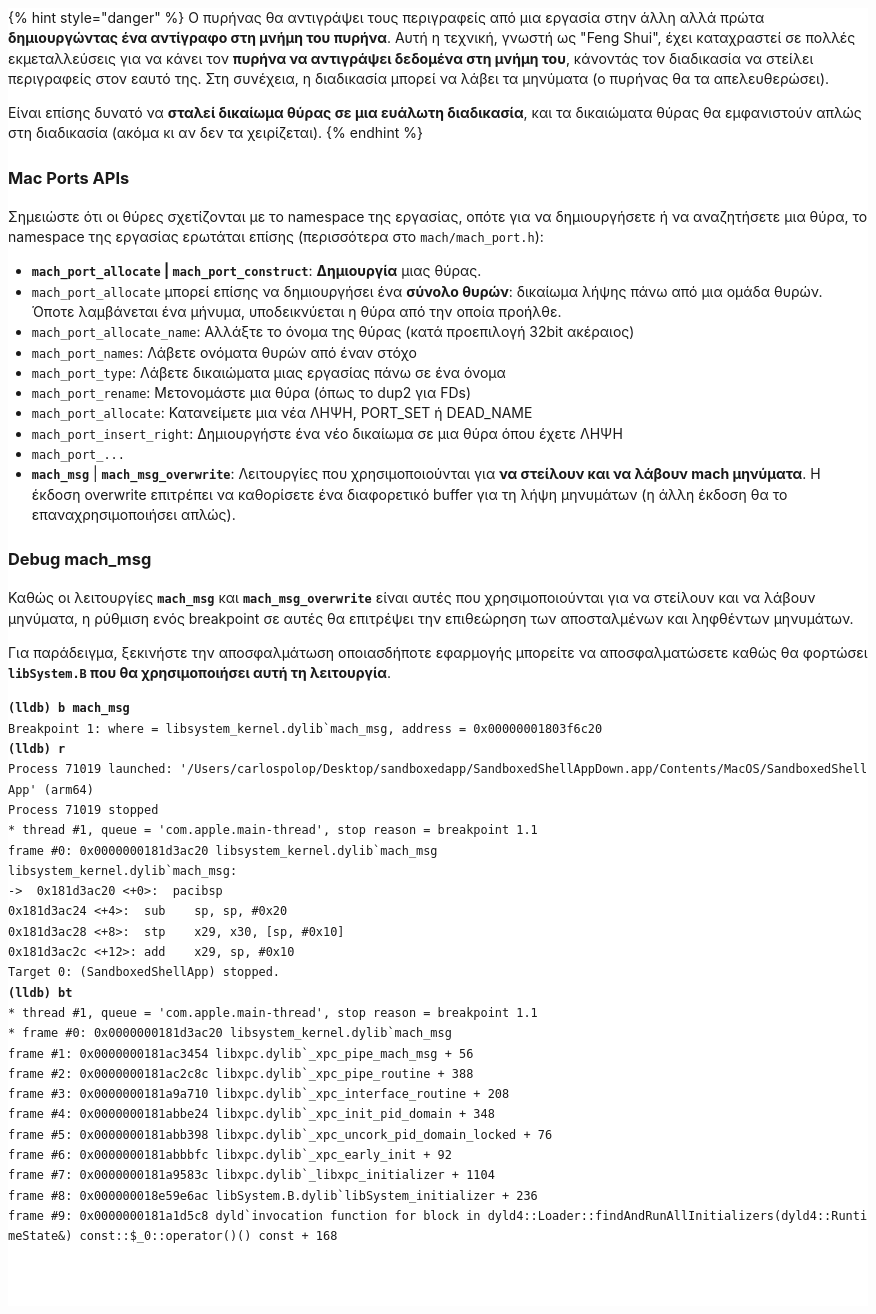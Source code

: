 {% hint style="danger" %}
Ο πυρήνας θα αντιγράψει τους περιγραφείς από μια εργασία στην άλλη αλλά πρώτα **δημιουργώντας ένα αντίγραφο στη μνήμη του πυρήνα**. Αυτή η τεχνική, γνωστή ως "Feng Shui", έχει καταχραστεί σε πολλές εκμεταλλεύσεις για να κάνει τον **πυρήνα να αντιγράψει δεδομένα στη μνήμη του**, κάνοντάς τον διαδικασία να στείλει περιγραφείς στον εαυτό της. Στη συνέχεια, η διαδικασία μπορεί να λάβει τα μηνύματα (ο πυρήνας θα τα απελευθερώσει).

Είναι επίσης δυνατό να **σταλεί δικαίωμα θύρας σε μια ευάλωτη διαδικασία**, και τα δικαιώματα θύρας θα εμφανιστούν απλώς στη διαδικασία (ακόμα κι αν δεν τα χειρίζεται).
{% endhint %}

### Mac Ports APIs

Σημειώστε ότι οι θύρες σχετίζονται με το namespace της εργασίας, οπότε για να δημιουργήσετε ή να αναζητήσετε μια θύρα, το namespace της εργασίας ερωτάται επίσης (περισσότερα στο `mach/mach_port.h`):

* **`mach_port_allocate` | `mach_port_construct`**: **Δημιουργία** μιας θύρας.
* `mach_port_allocate` μπορεί επίσης να δημιουργήσει ένα **σύνολο θυρών**: δικαίωμα λήψης πάνω από μια ομάδα θυρών. Όποτε λαμβάνεται ένα μήνυμα, υποδεικνύεται η θύρα από την οποία προήλθε.
* `mach_port_allocate_name`: Αλλάξτε το όνομα της θύρας (κατά προεπιλογή 32bit ακέραιος)
* `mach_port_names`: Λάβετε ονόματα θυρών από έναν στόχο
* `mach_port_type`: Λάβετε δικαιώματα μιας εργασίας πάνω σε ένα όνομα
* `mach_port_rename`: Μετονομάστε μια θύρα (όπως το dup2 για FDs)
* `mach_port_allocate`: Κατανείμετε μια νέα ΛΗΨΗ, PORT_SET ή DEAD_NAME
* `mach_port_insert_right`: Δημιουργήστε ένα νέο δικαίωμα σε μια θύρα όπου έχετε ΛΗΨΗ
* `mach_port_...`
* **`mach_msg`** | **`mach_msg_overwrite`**: Λειτουργίες που χρησιμοποιούνται για **να στείλουν και να λάβουν mach μηνύματα**. Η έκδοση overwrite επιτρέπει να καθορίσετε ένα διαφορετικό buffer για τη λήψη μηνυμάτων (η άλλη έκδοση θα το επαναχρησιμοποιήσει απλώς).

### Debug mach\_msg

Καθώς οι λειτουργίες **`mach_msg`** και **`mach_msg_overwrite`** είναι αυτές που χρησιμοποιούνται για να στείλουν και να λάβουν μηνύματα, η ρύθμιση ενός breakpoint σε αυτές θα επιτρέψει την επιθεώρηση των αποσταλμένων και ληφθέντων μηνυμάτων.

Για παράδειγμα, ξεκινήστε την αποσφαλμάτωση οποιασδήποτε εφαρμογής μπορείτε να αποσφαλματώσετε καθώς θα φορτώσει **`libSystem.B` που θα χρησιμοποιήσει αυτή τη λειτουργία**.

<pre class="language-armasm"><code class="lang-armasm"><strong>(lldb) b mach_msg
</strong>Breakpoint 1: where = libsystem_kernel.dylib`mach_msg, address = 0x00000001803f6c20
<strong>(lldb) r
</strong>Process 71019 launched: '/Users/carlospolop/Desktop/sandboxedapp/SandboxedShellAppDown.app/Contents/MacOS/SandboxedShellApp' (arm64)
Process 71019 stopped
* thread #1, queue = 'com.apple.main-thread', stop reason = breakpoint 1.1
frame #0: 0x0000000181d3ac20 libsystem_kernel.dylib`mach_msg
libsystem_kernel.dylib`mach_msg:
->  0x181d3ac20 &#x3C;+0>:  pacibsp
0x181d3ac24 &#x3C;+4>:  sub    sp, sp, #0x20
0x181d3ac28 &#x3C;+8>:  stp    x29, x30, [sp, #0x10]
0x181d3ac2c &#x3C;+12>: add    x29, sp, #0x10
Target 0: (SandboxedShellApp) stopped.
<strong>(lldb) bt
</strong>* thread #1, queue = 'com.apple.main-thread', stop reason = breakpoint 1.1
* frame #0: 0x0000000181d3ac20 libsystem_kernel.dylib`mach_msg
frame #1: 0x0000000181ac3454 libxpc.dylib`_xpc_pipe_mach_msg + 56
frame #2: 0x0000000181ac2c8c libxpc.dylib`_xpc_pipe_routine + 388
frame #3: 0x0000000181a9a710 libxpc.dylib`_xpc_interface_routine + 208
frame #4: 0x0000000181abbe24 libxpc.dylib`_xpc_init_pid_domain + 348
frame #5: 0x0000000181abb398 libxpc.dylib`_xpc_uncork_pid_domain_locked + 76
frame #6: 0x0000000181abbbfc libxpc.dylib`_xpc_early_init + 92
frame #7: 0x0000000181a9583c libxpc.dylib`_libxpc_initializer + 1104
frame #8: 0x000000018e59e6ac libSystem.B.dylib`libSystem_initializer + 236
frame #9: 0x0000000181a1d5c8 dyld`invocation function for block in dyld4::Loader::findAndRunAllInitializers(dyld4::RuntimeState&#x26;) const::$_0::operator()() const + 168